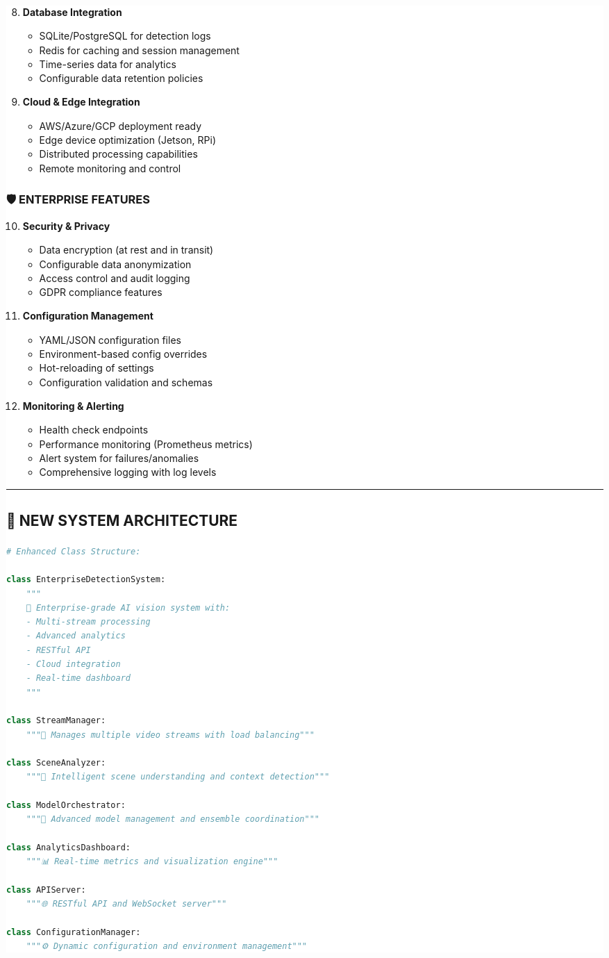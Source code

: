 8. **Database Integration**
   - SQLite/PostgreSQL for detection logs
   - Redis for caching and session management
   - Time-series data for analytics
   - Configurable data retention policies

9. **Cloud & Edge Integration**
   - AWS/Azure/GCP deployment ready
   - Edge device optimization (Jetson, RPi)
   - Distributed processing capabilities
   - Remote monitoring and control

### 🛡️ **ENTERPRISE FEATURES**
10. **Security & Privacy**
    - Data encryption (at rest and in transit)
    - Configurable data anonymization
    - Access control and audit logging
    - GDPR compliance features

11. **Configuration Management**
    - YAML/JSON configuration files
    - Environment-based config overrides
    - Hot-reloading of settings
    - Configuration validation and schemas

12. **Monitoring & Alerting**
    - Health check endpoints
    - Performance monitoring (Prometheus metrics)
    - Alert system for failures/anomalies
    - Comprehensive logging with log levels

---

## 🎨 **NEW SYSTEM ARCHITECTURE**

```python
# Enhanced Class Structure:

class EnterpriseDetectionSystem:
    """
    🏢 Enterprise-grade AI vision system with:
    - Multi-stream processing
    - Advanced analytics
    - RESTful API
    - Cloud integration
    - Real-time dashboard
    """

class StreamManager:
    """🎥 Manages multiple video streams with load balancing"""

class SceneAnalyzer:
    """🧠 Intelligent scene understanding and context detection"""

class ModelOrchestrator:
    """🎼 Advanced model management and ensemble coordination"""

class AnalyticsDashboard:
    """📊 Real-time metrics and visualization engine"""

class APIServer:
    """🌐 RESTful API and WebSocket server"""

class ConfigurationManager:
    """⚙️ Dynamic configuration and environment management"""
```